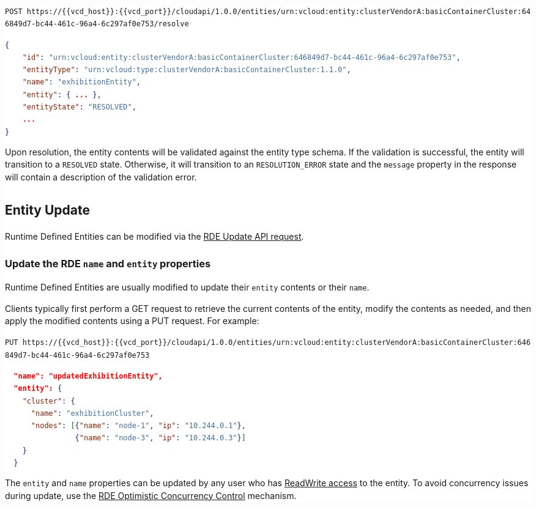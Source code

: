 ```text
POST https://{{vcd_host}}:{{vcd_port}}/cloudapi/1.0.0/entities/urn:vcloud:entity:clusterVendorA:basicContainerCluster:646849d7-bc44-461c-96a4-6c297af0e753/resolve
```

```json
{
    "id": "urn:vcloud:entity:clusterVendorA:basicContainerCluster:646849d7-bc44-461c-96a4-6c297af0e753",
    "entityType": "urn:vcloud:type:clusterVendorA:basicContainerCluster:1.1.0",
    "name": "exhibitionEntity",
    "entity": { ... },
    "entityState": "RESOLVED",
    ...
}
```

Upon resolution, the entity contents will be validated against the entity type schema. If the validation is successful, the entity will transition to a `RESOLVED` state. Otherwise, it will transition to an `RESOLUTION_ERROR` state and the `message` property in the response will contain
a description of the validation error.

## Entity Update

Runtime Defined Entities can be modified via the [RDE Update API request](https://developer.broadcom.com/xapis/vmware-cloud-director-api/v38.1/cloudapi/1.0.0/entities/id/put/).

### Update the RDE `name` and `entity` properties

Runtime Defined Entities are usually modified to update their `entity` contents
or their `name`.

Clients typically first perform a GET request to retrieve the current contents of the entity,
modify the contents as needed, and then apply the modified contents using a PUT request. For example:

```text
PUT https://{{vcd_host}}:{{vcd_port}}/cloudapi/1.0.0/entities/urn:vcloud:entity:clusterVendorA:basicContainerCluster:646849d7-bc44-461c-96a4-6c297af0e753
```

```json
  "name": "updatedExhibitionEntity",
  "entity": {
    "cluster": {
      "name": "exhibitionCluster",
      "nodes": [{"name": "node-1", "ip": "10.244.0.1"},
                {"name": "node-3", "ip": "10.244.0.3"}]
    }
  }
```

The `entity` and `name` properties can be updated by any user who has [ReadWrite access](rde-access-control.md) to the entity.
To avoid concurrency issues during update, use the [RDE Optimistic Concurrency Control](#optimistic-concurrency-control) mechanism.
